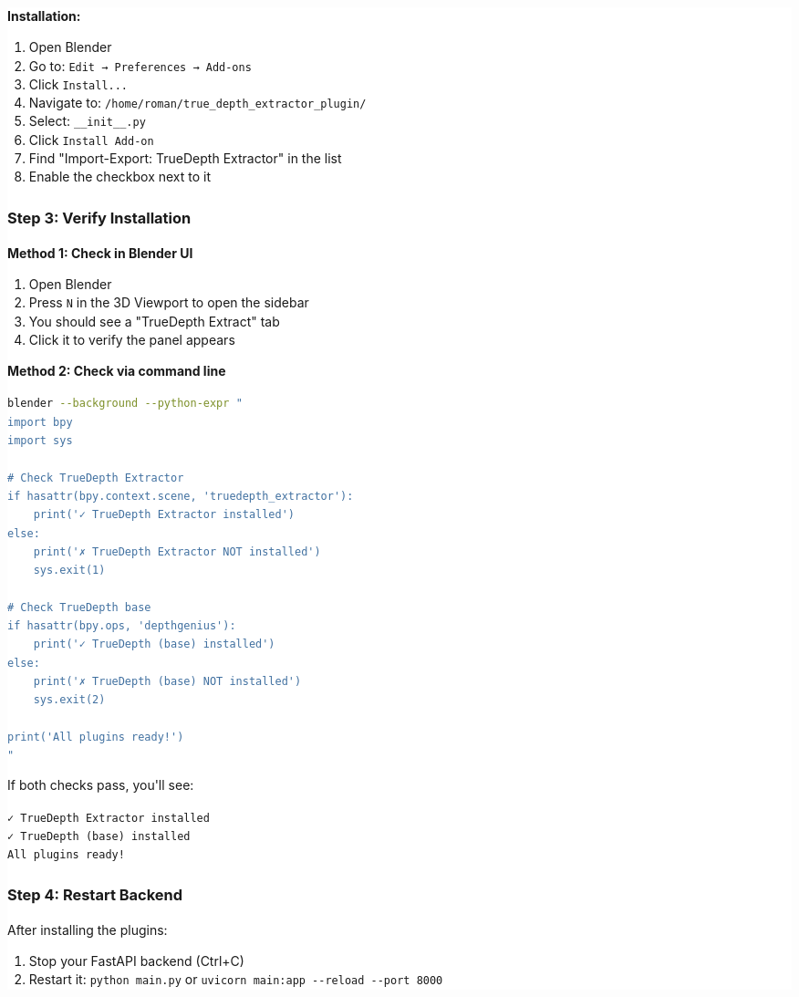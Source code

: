 **Installation:**
1. Open Blender
2. Go to: `Edit → Preferences → Add-ons`
3. Click `Install...`
4. Navigate to: `/home/roman/true_depth_extractor_plugin/`
5. Select: `__init__.py`
6. Click `Install Add-on`
7. Find "Import-Export: TrueDepth Extractor" in the list
8. Enable the checkbox next to it

### Step 3: Verify Installation

**Method 1: Check in Blender UI**
1. Open Blender
2. Press `N` in the 3D Viewport to open the sidebar
3. You should see a "TrueDepth Extract" tab
4. Click it to verify the panel appears

**Method 2: Check via command line**
```bash
blender --background --python-expr "
import bpy
import sys

# Check TrueDepth Extractor
if hasattr(bpy.context.scene, 'truedepth_extractor'):
    print('✓ TrueDepth Extractor installed')
else:
    print('✗ TrueDepth Extractor NOT installed')
    sys.exit(1)

# Check TrueDepth base
if hasattr(bpy.ops, 'depthgenius'):
    print('✓ TrueDepth (base) installed')
else:
    print('✗ TrueDepth (base) NOT installed')
    sys.exit(2)

print('All plugins ready!')
"
```

If both checks pass, you'll see:
```
✓ TrueDepth Extractor installed
✓ TrueDepth (base) installed
All plugins ready!
```

### Step 4: Restart Backend

After installing the plugins:
1. Stop your FastAPI backend (Ctrl+C)
2. Restart it: `python main.py` or `uvicorn main:app --reload --port 8000`

